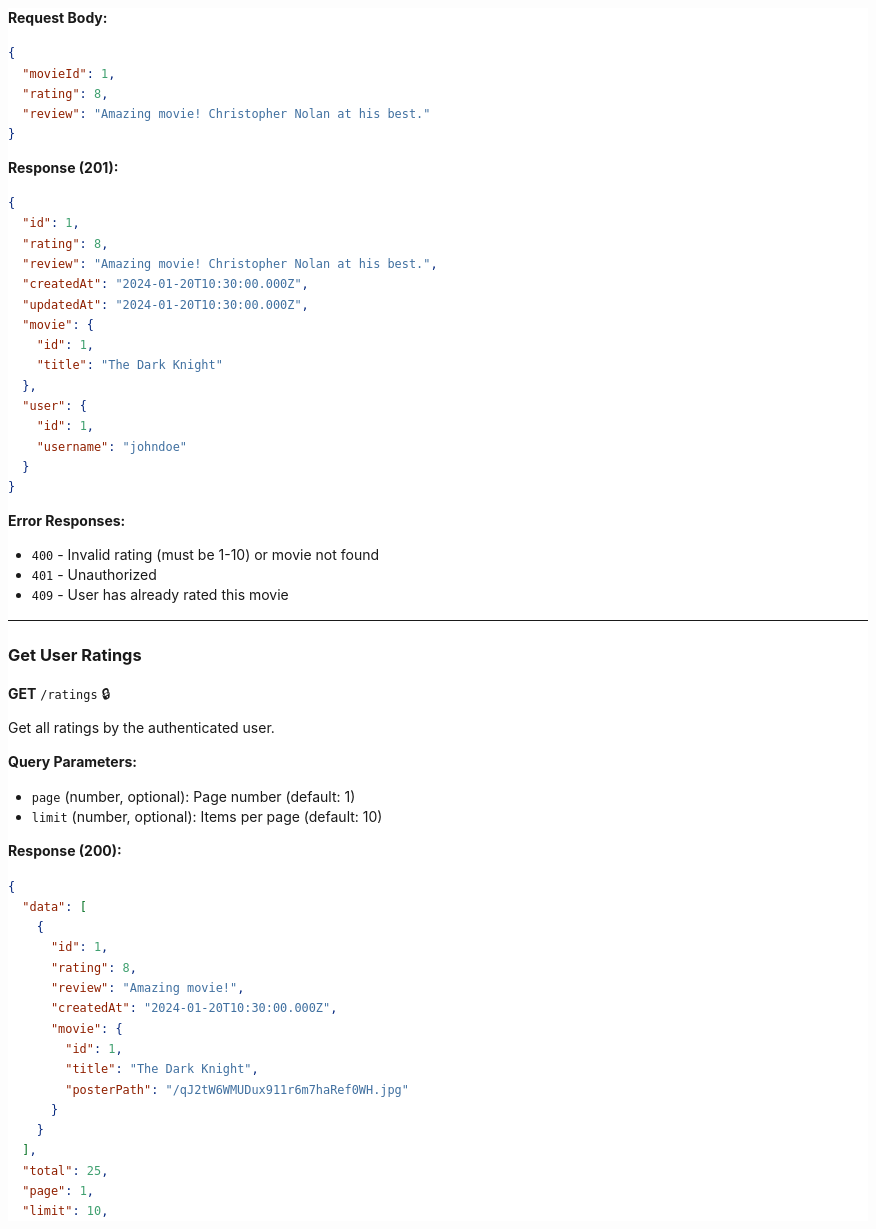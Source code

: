 **Request Body:**

```json
{
  "movieId": 1,
  "rating": 8,
  "review": "Amazing movie! Christopher Nolan at his best."
}
```

**Response (201):**

```json
{
  "id": 1,
  "rating": 8,
  "review": "Amazing movie! Christopher Nolan at his best.",
  "createdAt": "2024-01-20T10:30:00.000Z",
  "updatedAt": "2024-01-20T10:30:00.000Z",
  "movie": {
    "id": 1,
    "title": "The Dark Knight"
  },
  "user": {
    "id": 1,
    "username": "johndoe"
  }
}
```

**Error Responses:**

- `400` - Invalid rating (must be 1-10) or movie not found
- `401` - Unauthorized
- `409` - User has already rated this movie

---

### Get User Ratings

**GET** `/ratings` 🔒

Get all ratings by the authenticated user.

**Query Parameters:**

- `page` (number, optional): Page number (default: 1)
- `limit` (number, optional): Items per page (default: 10)

**Response (200):**

```json
{
  "data": [
    {
      "id": 1,
      "rating": 8,
      "review": "Amazing movie!",
      "createdAt": "2024-01-20T10:30:00.000Z",
      "movie": {
        "id": 1,
        "title": "The Dark Knight",
        "posterPath": "/qJ2tW6WMUDux911r6m7haRef0WH.jpg"
      }
    }
  ],
  "total": 25,
  "page": 1,
  "limit": 10,
```